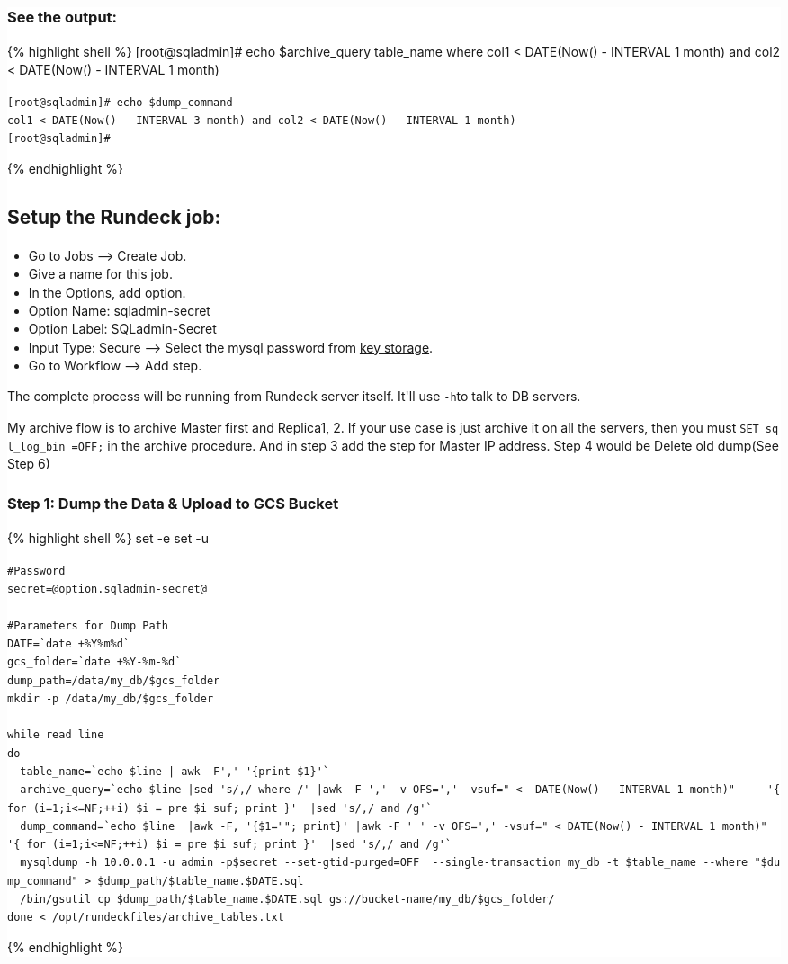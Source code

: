 ### See the output:
{% highlight shell %}
    [root@sqladmin]# echo $archive_query
    table_name where col1 < DATE(Now() - INTERVAL 1 month) and col2 < DATE(Now() - INTERVAL 1 month)

    [root@sqladmin]# echo $dump_command
    col1 < DATE(Now() - INTERVAL 3 month) and col2 < DATE(Now() - INTERVAL 1 month)
    [root@sqladmin]# 
{% endhighlight %}

## Setup the Rundeck job:

*   Go to Jobs --> Create Job.
*   Give a name for this job.
*   In the Options, add option.
*   Option Name: sqladmin-secret
*   Option Label: SQLadmin-Secret
*   Input Type: Secure --> Select the mysql password from [key storage](https://www.sqlgossip.com/encrypt-key-files-and-passwords-in-rundeck/).
*   Go to Workflow --> Add step.

The complete process will be running from Rundeck server itself. It'll use `-h`to talk to DB servers.

 

My archive flow is to archive Master first and Replica1, 2\. If your use case is just archive it on all the servers, then you must `SET sql_log_bin =OFF;` in the archive procedure. And in step 3 add the step for Master IP address. Step 4 would be Delete old dump(See Step 6)
 
### Step 1: Dump the Data & Upload to GCS Bucket
{% highlight shell %}
    set -e
    set -u

    #Password
    secret=@option.sqladmin-secret@

    #Parameters for Dump Path
    DATE=`date +%Y%m%d`
    gcs_folder=`date +%Y-%m-%d`
    dump_path=/data/my_db/$gcs_folder
    mkdir -p /data/my_db/$gcs_folder

    while read line 
    do 
      table_name=`echo $line | awk -F',' '{print $1}'`
      archive_query=`echo $line |sed 's/,/ where /' |awk -F ',' -v OFS=',' -vsuf=" <  DATE(Now() - INTERVAL 1 month)"     '{ for (i=1;i<=NF;++i) $i = pre $i suf; print }'  |sed 's/,/ and /g'`
      dump_command=`echo $line  |awk -F, '{$1=""; print}' |awk -F ' ' -v OFS=',' -vsuf=" < DATE(Now() - INTERVAL 1 month)"     '{ for (i=1;i<=NF;++i) $i = pre $i suf; print }'  |sed 's/,/ and /g'`
      mysqldump -h 10.0.0.1 -u admin -p$secret --set-gtid-purged=OFF  --single-transaction my_db -t $table_name --where "$dump_command" > $dump_path/$table_name.$DATE.sql
      /bin/gsutil cp $dump_path/$table_name.$DATE.sql gs://bucket-name/my_db/$gcs_folder/ 
    done < /opt/rundeckfiles/archive_tables.txt 
{% endhighlight %}
